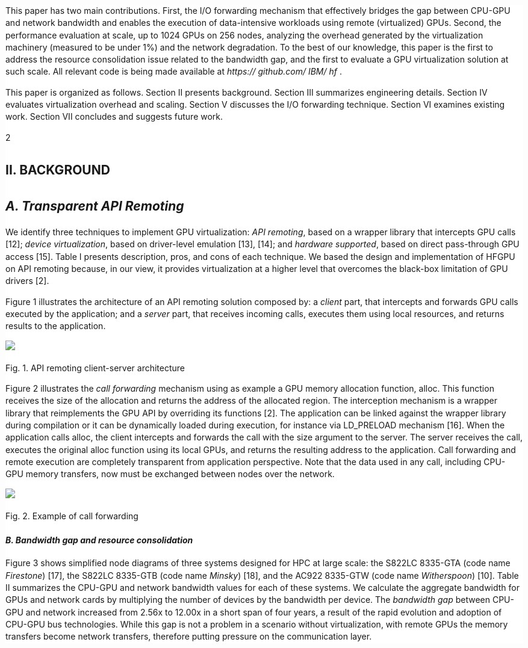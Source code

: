 This paper has two main contributions. First, the I/O forwarding mechanism that effectively bridges the gap between CPU-GPU and network bandwidth and enables the execution of data-intensive workloads using remote (virtualized) GPUs. Second, the performance evaluation at scale, up to 1024 GPUs on 256 nodes, analyzing the overhead generated by the virtualization machinery (measured to be under 1%) and the network degradation. To the best of our knowledge, this paper is the first to address the resource consolidation issue related to the bandwidth gap, and the first to evaluate a GPU virtualization solution at such scale. All relevant code is being made available at *https:// github.com/ IBM/ hf* .

This paper is organized as follows. Section II presents background. Section III summarizes engineering details. Section IV evaluates virtualization overhead and scaling. Section V discusses the I/O forwarding technique. Section VI examines existing work. Section VII concludes and suggests future work.

2

## II. BACKGROUND

## *A. Transparent API Remoting*

We identify three techniques to implement GPU virtualization: *API remoting*, based on a wrapper library that intercepts GPU calls [12]; *device virtualization*, based on driver-level emulation [13], [14]; and *hardware supported*, based on direct pass-through GPU access [15]. Table I presents description, pros, and cons of each technique. We based the design and implementation of HFGPU on API remoting because, in our view, it provides virtualization at a higher level that overcomes the black-box limitation of GPU drivers [2].

Figure 1 illustrates the architecture of an API remoting solution composed by: a *client* part, that intercepts and forwards GPU calls executed by the application; and a *server* part, that receives incoming calls, executes them using local resources, and returns results to the application.

![](_page_1_Figure_4.png)

Fig. 1. API remoting client-server architecture

Figure 2 illustrates the *call forwarding* mechanism using as example a GPU memory allocation function, alloc. This function receives the size of the allocation and returns the address of the allocated region. The interception mechanism is a wrapper library that reimplements the GPU API by overriding its functions [2]. The application can be linked against the wrapper library during compilation or it can be dynamically loaded during execution, for instance via LD_PRELOAD mechanism [16]. When the application calls alloc, the client intercepts and forwards the call with the size argument to the server. The server receives the call, executes the original alloc function using its local GPUs, and returns the resulting address to the application. Call forwarding and remote execution are completely transparent from application perspective. Note that the data used in any call, including CPU-GPU memory transfers, now must be exchanged between nodes over the network.

![](_page_1_Figure_7.png)

Fig. 2. Example of call forwarding

#### *B. Bandwidth gap and resource consolidation*

Figure 3 shows simplified node diagrams of three systems designed for HPC at large scale: the S822LC 8335-GTA (code name *Firestone*) [17], the S822LC 8335-GTB (code name *Minsky*) [18], and the AC922 8335-GTW (code name *Witherspoon*) [10]. Table II summarizes the CPU-GPU and network bandwidth values for each of these systems. We calculate the aggregate bandwidth for GPUs and network cards by multiplying the number of devices by the bandwidth per device. The *bandwidth gap* between CPU-GPU and network increased from 2.56x to 12.00x in a short span of four years, a result of the rapid evolution and adoption of CPU-GPU bus technologies. While this gap is not a problem in a scenario without virtualization, with remote GPUs the memory transfers become network transfers, therefore putting pressure on the communication layer.

